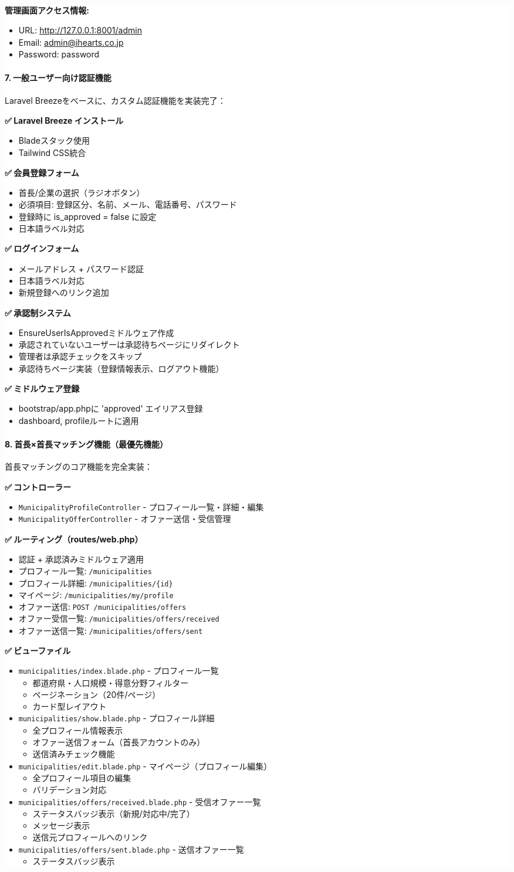 **管理画面アクセス情報:**
- URL: http://127.0.0.1:8001/admin
- Email: admin@ihearts.co.jp
- Password: password

#### 7. 一般ユーザー向け認証機能
Laravel Breezeをベースに、カスタム認証機能を実装完了：

**✅ Laravel Breeze インストール**
- Bladeスタック使用
- Tailwind CSS統合

**✅ 会員登録フォーム**
- 首長/企業の選択（ラジオボタン）
- 必須項目: 登録区分、名前、メール、電話番号、パスワード
- 登録時に is_approved = false に設定
- 日本語ラベル対応

**✅ ログインフォーム**
- メールアドレス + パスワード認証
- 日本語ラベル対応
- 新規登録へのリンク追加

**✅ 承認制システム**
- EnsureUserIsApprovedミドルウェア作成
- 承認されていないユーザーは承認待ちページにリダイレクト
- 管理者は承認チェックをスキップ
- 承認待ちページ実装（登録情報表示、ログアウト機能）

**✅ ミドルウェア登録**
- bootstrap/app.phpに 'approved' エイリアス登録
- dashboard, profileルートに適用

#### 8. 首長×首長マッチング機能（最優先機能）
首長マッチングのコア機能を完全実装：

**✅ コントローラー**
- `MunicipalityProfileController` - プロフィール一覧・詳細・編集
- `MunicipalityOfferController` - オファー送信・受信管理

**✅ ルーティング（routes/web.php）**
- 認証 + 承認済みミドルウェア適用
- プロフィール一覧: `/municipalities`
- プロフィール詳細: `/municipalities/{id}`
- マイページ: `/municipalities/my/profile`
- オファー送信: `POST /municipalities/offers`
- オファー受信一覧: `/municipalities/offers/received`
- オファー送信一覧: `/municipalities/offers/sent`

**✅ ビューファイル**
- `municipalities/index.blade.php` - プロフィール一覧
  - 都道府県・人口規模・得意分野フィルター
  - ページネーション（20件/ページ）
  - カード型レイアウト
- `municipalities/show.blade.php` - プロフィール詳細
  - 全プロフィール情報表示
  - オファー送信フォーム（首長アカウントのみ）
  - 送信済みチェック機能
- `municipalities/edit.blade.php` - マイページ（プロフィール編集）
  - 全プロフィール項目の編集
  - バリデーション対応
- `municipalities/offers/received.blade.php` - 受信オファー一覧
  - ステータスバッジ表示（新規/対応中/完了）
  - メッセージ表示
  - 送信元プロフィールへのリンク
- `municipalities/offers/sent.blade.php` - 送信オファー一覧
  - ステータスバッジ表示